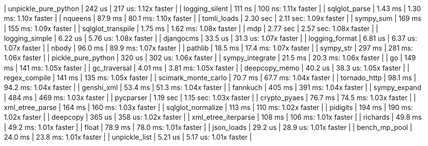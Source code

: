 | unpickle_pure_python       | 242 us                                                 | 217 us: 1.12x faster                                                   |
| logging_silent             | 111 ns                                                 | 100 ns: 1.11x faster                                                   |
| sqlglot_parse              | 1.43 ms                                                | 1.30 ms: 1.10x faster                                                  |
| nqueens                    | 87.9 ms                                                | 80.1 ms: 1.10x faster                                                  |
| tomli_loads                | 2.30 sec                                               | 2.11 sec: 1.09x faster                                                 |
| sympy_sum                  | 169 ms                                                 | 155 ms: 1.09x faster                                                   |
| sqlglot_transpile          | 1.75 ms                                                | 1.62 ms: 1.08x faster                                                  |
| mdp                        | 2.77 sec                                               | 2.57 sec: 1.08x faster                                                 |
| logging_simple             | 6.22 us                                                | 5.76 us: 1.08x faster                                                  |
| djangocms                  | 33.5 us                                                | 31.3 us: 1.07x faster                                                  |
| logging_format             | 6.81 us                                                | 6.37 us: 1.07x faster                                                  |
| nbody                      | 96.0 ms                                                | 89.9 ms: 1.07x faster                                                  |
| pathlib                    | 18.5 ms                                                | 17.4 ms: 1.07x faster                                                  |
| sympy_str                  | 297 ms                                                 | 281 ms: 1.06x faster                                                   |
| pickle_pure_python         | 320 us                                                 | 302 us: 1.06x faster                                                   |
| sympy_integrate            | 21.5 ms                                                | 20.3 ms: 1.06x faster                                                  |
| go                         | 149 ms                                                 | 141 ms: 1.05x faster                                                   |
| gc_traversal               | 4.01 ms                                                | 3.81 ms: 1.05x faster                                                  |
| deepcopy_memo              | 40.2 us                                                | 38.3 us: 1.05x faster                                                  |
| regex_compile              | 141 ms                                                 | 135 ms: 1.05x faster                                                   |
| scimark_monte_carlo        | 70.7 ms                                                | 67.7 ms: 1.04x faster                                                  |
| tornado_http               | 98.1 ms                                                | 94.2 ms: 1.04x faster                                                  |
| genshi_xml                 | 53.4 ms                                                | 51.3 ms: 1.04x faster                                                  |
| fannkuch                   | 405 ms                                                 | 391 ms: 1.04x faster                                                   |
| sympy_expand               | 484 ms                                                 | 469 ms: 1.03x faster                                                   |
| pycparser                  | 1.19 sec                                               | 1.15 sec: 1.03x faster                                                 |
| crypto_pyaes               | 76.7 ms                                                | 74.5 ms: 1.03x faster                                                  |
| xml_etree_parse            | 164 ms                                                 | 160 ms: 1.03x faster                                                   |
| sqlglot_normalize          | 113 ms                                                 | 110 ms: 1.02x faster                                                   |
| pidigits                   | 194 ms                                                 | 190 ms: 1.02x faster                                                   |
| deepcopy                   | 365 us                                                 | 358 us: 1.02x faster                                                   |
| xml_etree_iterparse        | 108 ms                                                 | 106 ms: 1.01x faster                                                   |
| richards                   | 49.8 ms                                                | 49.2 ms: 1.01x faster                                                  |
| float                      | 78.9 ms                                                | 78.0 ms: 1.01x faster                                                  |
| json_loads                 | 29.2 us                                                | 28.9 us: 1.01x faster                                                  |
| bench_mp_pool              | 24.0 ms                                                | 23.8 ms: 1.01x faster                                                  |
| unpickle_list              | 5.21 us                                                | 5.17 us: 1.01x faster                                                  |